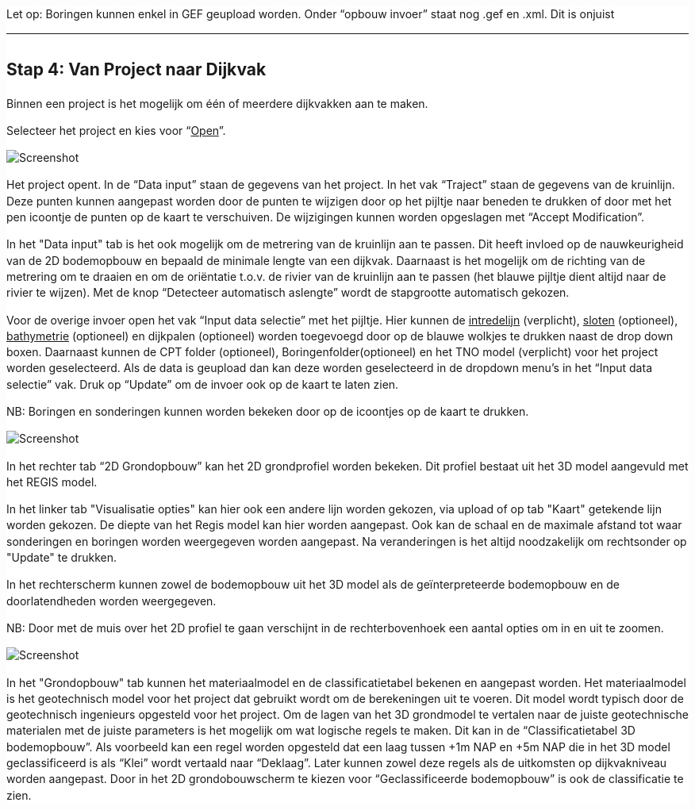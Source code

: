 
Let op: Boringen kunnen enkel in GEF geupload worden. Onder “opbouw invoer” staat nog .gef en .xml. Dit is onjuist

---

## Stap 4: Van Project naar Dijkvak
Binnen een project is het mogelijk om één of meerdere dijkvakken aan te maken.

Selecteer het project en kies voor “[Open](https://hdsr.viktor.ai/workspaces/1/app/editor/1243)”.

![Screenshot](./img/Step_4_1.png?csf=1&web=1&e=sIdfhqg)

Het project opent. In de “Data input” staan de gegevens van het project. In het vak “Traject” staan de gegevens van de kruinlijn. Deze punten kunnen aangepast worden door de punten te wijzigen door op het pijltje naar beneden te drukken of door met het pen icoontje de punten op de kaart te verschuiven. De wijzigingen kunnen worden opgeslagen met “Accept Modification”.

In het "Data input" tab is het ook mogelijk om de metrering van de kruinlijn aan te passen. Dit heeft invloed op de nauwkeurigheid van de 2D bodemopbouw en bepaald de minimale lengte van een dijkvak. Daarnaast is het mogelijk om de richting van de metrering om te draaien en om de oriëntatie t.o.v. de rivier van de kruinlijn aan te passen (het blauwe pijltje dient altijd naar de rivier te wijzen). Met de knop “Detecteer automatisch aslengte” wordt de stapgrootte automatisch gekozen.

Voor de overige invoer open het vak “Input data selectie” met het pijltje. Hier kunnen de [intredelijn](##Intredelijn) (verplicht), [sloten](##Sloten) (optioneel), [bathymetrie](##Sloten) (optioneel) en dijkpalen (optioneel) worden toegevoegd door op de blauwe wolkjes te drukken naast de drop down boxen. Daarnaast kunnen de CPT folder (optioneel), Boringenfolder(optioneel) en het TNO model (verplicht) voor het project worden geselecteerd. Als de data is geupload dan kan deze worden geselecteerd in de dropdown menu’s in het “Input data selectie” vak. Druk op “Update” om de invoer ook op de kaart te laten zien.

NB: Boringen en sonderingen kunnen worden bekeken door op de icoontjes op de kaart te drukken.

![Screenshot](./img/Step_4_2.png?csf=1&web=1&e=sIdfhqg)

In het rechter tab “2D Grondopbouw” kan het 2D grondprofiel worden bekeken. Dit profiel bestaat uit het 3D model aangevuld met het REGIS model. 

In het linker tab "Visualisatie opties" kan hier ook een andere lijn worden gekozen, via upload of op tab "Kaart" getekende lijn worden gekozen. De diepte van het Regis model kan hier worden aangepast. Ook kan de schaal en de maximale afstand tot waar sonderingen en boringen worden weergegeven worden aangepast. Na veranderingen is het altijd noodzakelijk om rechtsonder op "Update" te drukken.

In het rechterscherm kunnen zowel de bodemopbouw uit het 3D model als de geïnterpreteerde bodemopbouw en de doorlatendheden worden weergegeven.

NB: Door met de muis over het 2D profiel te gaan verschijnt in de rechterbovenhoek een aantal opties om in en uit te zoomen.

![Screenshot](./img/Step_4_3.png?csf=1&web=1&e=sIdfhqg)

In het "Grondopbouw" tab kunnen het materiaalmodel en de classificatietabel bekenen en aangepast worden. Het materiaalmodel is het geotechnisch model voor het project dat gebruikt wordt om de berekeningen uit te voeren. Dit model wordt typisch door de geotechnisch ingenieurs opgesteld voor het project. Om de lagen van het 3D grondmodel te vertalen naar de juiste geotechnische materialen met de juiste parameters is het mogelijk om wat logische regels te maken. Dit kan in de “Classificatietabel 3D bodemopbouw”. Als voorbeeld kan een regel worden opgesteld dat een laag tussen +1m NAP en +5m NAP die in het 3D model geclassificeerd is als “Klei” wordt vertaald naar “Deklaag”. Later kunnen zowel deze regels als de uitkomsten op dijkvakniveau worden aangepast. Door in het 2D grondobouwscherm te kiezen voor “Geclassificeerde bodemopbouw” is ook de classificatie te zien.
